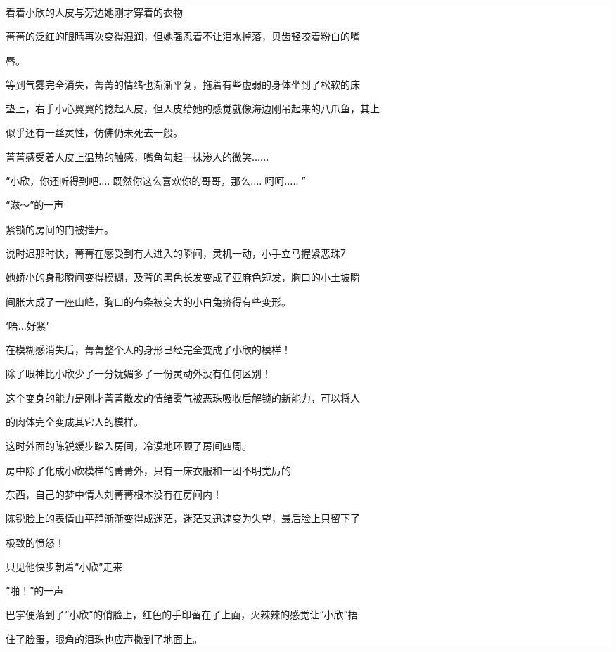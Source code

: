 看着小欣的人皮与旁边她刚才穿着的衣物



菁菁的泛红的眼睛再次变得湿润，但她强忍着不让泪水掉落，贝齿轻咬着粉白的嘴

唇。



等到气雾完全消失，菁菁的情绪也渐渐平复，拖着有些虚弱的身体坐到了松软的床

垫上，右手小心翼翼的捻起人皮，但人皮给她的感觉就像海边刚吊起来的八爪鱼，其上

似乎还有一丝灵性，仿佛仍未死去一般。

菁菁感受着人皮上温热的触感，嘴角勾起一抹渗人的微笑......



“小欣，你还听得到吧.... 既然你这么喜欢你的哥哥，那么.... 呵呵..... ”

“滋～”的一声



紧锁的房间的门被推开。

说时迟那时快，菁菁在感受到有人进入的瞬间，灵机一动，小手立马握紧恶珠7

她娇小的身形瞬间变得模糊，及背的黑色长发变成了亚麻色短发，胸口的小土坡瞬

间胀大成了一座山峰，胸口的布条被变大的小白兔挤得有些变形。

‘唔...好紧’



在模糊感消失后，菁菁整个人的身形已经完全变成了小欣的模样！

除了眼神比小欣少了一分妩媚多了一份灵动外没有任何区别！

这个变身的能力是刚才菁菁散发的情绪雾气被恶珠吸收后解锁的新能力，可以将人

的肉体完全变成其它人的模样。

这时外面的陈锐缓步踏入房间，冷漠地环顾了房间四周。

房中除了化成小欣模样的菁菁外，只有一床衣服和一团不明觉厉的

东西，自己的梦中情人刘菁菁根本没有在房间内！

陈锐脸上的表情由平静渐渐变得成迷茫，迷茫又迅速变为失望，最后脸上只留下了

极致的愤怒！



只见他快步朝着“小欣”走来



“啪！”的一声



巴掌便落到了“小欣”的俏脸上，红色的手印留在了上面，火辣辣的感觉让“小欣”捂

住了脸蛋，眼角的泪珠也应声撒到了地面上。
